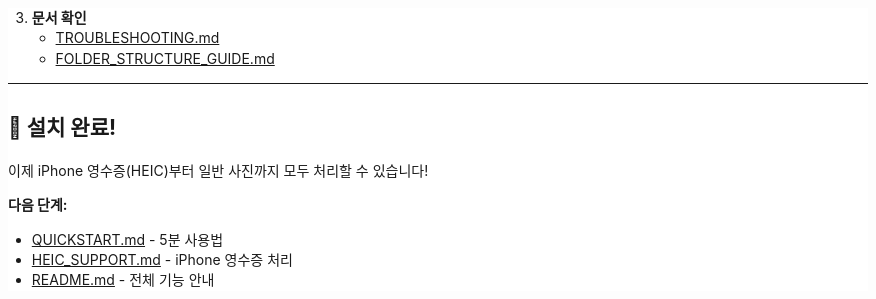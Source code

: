 3. **문서 확인**
   - [TROUBLESHOOTING.md](./TROUBLESHOOTING.md)
   - [FOLDER_STRUCTURE_GUIDE.md](./FOLDER_STRUCTURE_GUIDE.md)

---

## 🎉 설치 완료!

이제 iPhone 영수증(HEIC)부터 일반 사진까지 모두 처리할 수 있습니다!

**다음 단계:**
- [QUICKSTART.md](./QUICKSTART.md) - 5분 사용법
- [HEIC_SUPPORT.md](./HEIC_SUPPORT.md) - iPhone 영수증 처리
- [README.md](./README.md) - 전체 기능 안내
